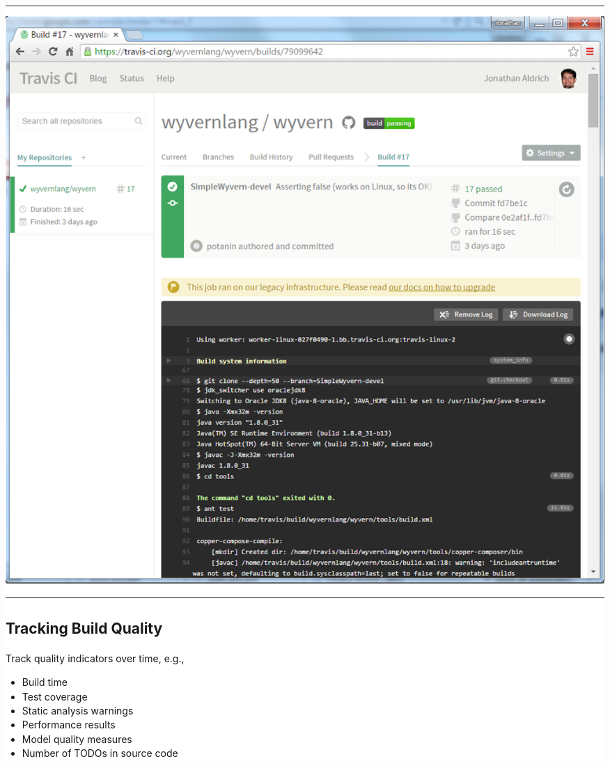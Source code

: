 ----
![Continuous Integration example](ci.png)

----
## Tracking Build Quality

Track quality indicators over time, e.g.,
* Build time
* Test coverage
* Static analysis warnings
* Performance results
* Model quality measures
* Number of TODOs in source code
